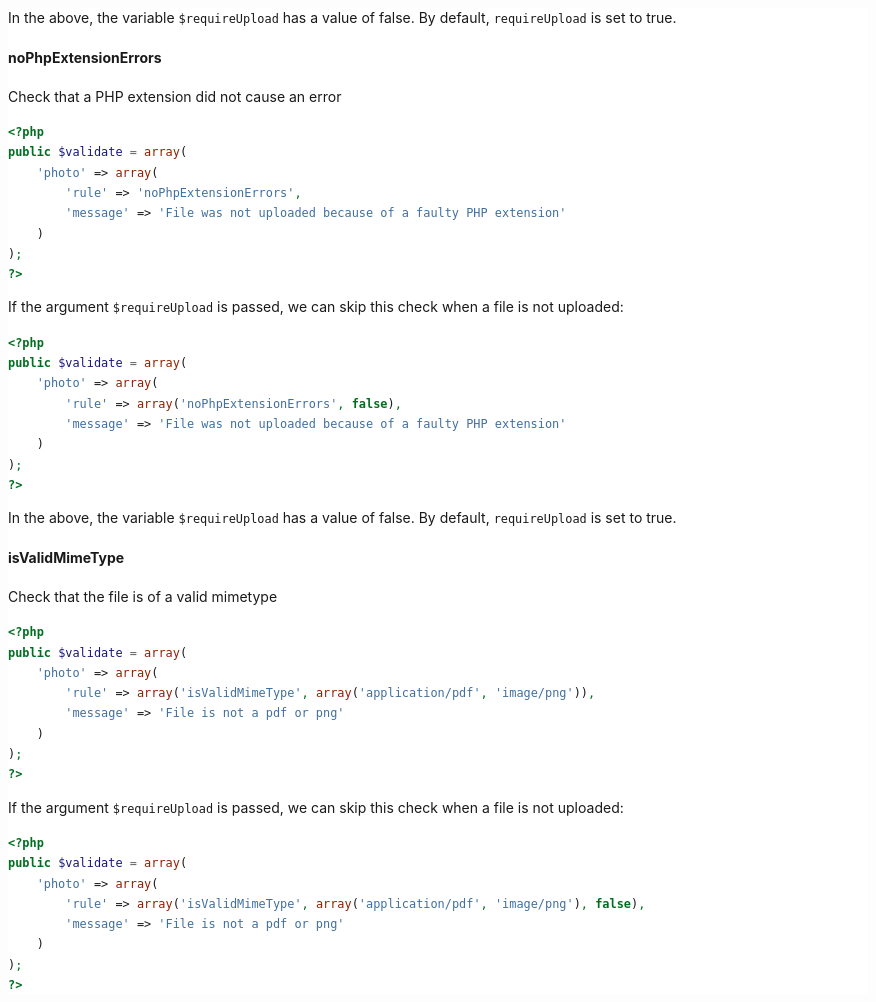 In the above, the variable `$requireUpload` has a value of false. By default, `requireUpload` is set to true.

#### noPhpExtensionErrors

Check that a PHP extension did not cause an error

```php
<?php
public $validate = array(
	'photo' => array(
		'rule' => 'noPhpExtensionErrors',
		'message' => 'File was not uploaded because of a faulty PHP extension'
	)
);
?>
```

If the argument `$requireUpload` is passed, we can skip this check when a file is not uploaded:

```php
<?php
public $validate = array(
	'photo' => array(
		'rule' => array('noPhpExtensionErrors', false),
		'message' => 'File was not uploaded because of a faulty PHP extension'
	)
);
?>
```

In the above, the variable `$requireUpload` has a value of false. By default, `requireUpload` is set to true.

#### isValidMimeType

Check that the file is of a valid mimetype

```php
<?php
public $validate = array(
	'photo' => array(
		'rule' => array('isValidMimeType', array('application/pdf', 'image/png')),
		'message' => 'File is not a pdf or png'
	)
);
?>
```

If the argument `$requireUpload` is passed, we can skip this check when a file is not uploaded:

```php
<?php
public $validate = array(
	'photo' => array(
		'rule' => array('isValidMimeType', array('application/pdf', 'image/png'), false),
		'message' => 'File is not a pdf or png'
	)
);
?>
```
